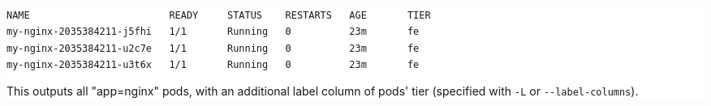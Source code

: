 ```none
NAME                        READY     STATUS    RESTARTS   AGE       TIER
my-nginx-2035384211-j5fhi   1/1       Running   0          23m       fe
my-nginx-2035384211-u2c7e   1/1       Running   0          23m       fe
my-nginx-2035384211-u3t6x   1/1       Running   0          23m       fe
```

This outputs all "app=nginx" pods, with an additional label column of pods' tier (specified with `-L` or `--label-columns`).